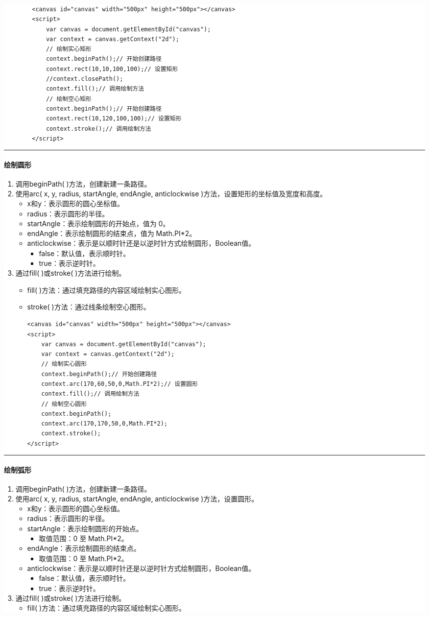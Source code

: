 
			<canvas id="canvas" width="500px" height="500px"></canvas>
			<script>
			    var canvas = document.getElementById("canvas");
			    var context = canvas.getContext("2d");
			    // 绘制实心矩形
			    context.beginPath();// 开始创建路径
			    context.rect(10,10,100,100);// 设置矩形
			    //context.closePath();
			    context.fill();// 调用绘制方法
			    // 绘制空心矩形
			    context.beginPath();// 开始创建路径
			    context.rect(10,120,100,100);// 设置矩形
			    context.stroke();// 调用绘制方法
			</script>



----------

#### 绘制圆形

1.  调用beginPath( )方法，创建新建一条路径。
2.  使用arc( x, y, radius, startAngle, endAngle, anticlockwise )方法，设置矩形的坐标值及宽度和高度。
    *   x和y：表示圆形的圆心坐标值。
    *   radius：表示圆形的半径。
    *   startAngle：表示绘制圆形的开始点，值为 0。
    *   endAngle：表示绘制圆形的结束点，值为 Math.PI*2。
    *   anticlockwise：表示是以顺时针还是以逆时针方式绘制圆形，Boolean值。
        *   false：默认值，表示顺时针。
        *   true：表示逆时针。
3.  通过fill( )或stroke( )方法进行绘制。
    *   fill( )方法：通过填充路径的内容区域绘制实心图形。
    *   stroke( )方法：通过线条绘制空心图形。


			<canvas id="canvas" width="500px" height="500px"></canvas>
			<script>
			    var canvas = document.getElementById("canvas");
			    var context = canvas.getContext("2d");
			    // 绘制实心圆形
			    context.beginPath();// 开始创建路径
			    context.arc(170,60,50,0,Math.PI*2);// 设置圆形
			    context.fill();// 调用绘制方法
			    // 绘制空心圆形
			    context.beginPath();
			    context.arc(170,170,50,0,Math.PI*2);
			    context.stroke();
			</script>

----------

#### 绘制弧形

1.  调用beginPath( )方法，创建新建一条路径。
2.  使用arc( x, y, radius, startAngle, endAngle, anticlockwise )方法，设置圆形。
    *   x和y：表示圆形的圆心坐标值。
    *   radius：表示圆形的半径。
    *   startAngle：表示绘制圆形的开始点。
        *   取值范围：0 至 Math.PI*2。
    *   endAngle：表示绘制圆形的结束点。
        *   取值范围：0 至 Math.PI*2。
    *   anticlockwise：表示是以顺时针还是以逆时针方式绘制圆形，Boolean值。
        *   false：默认值，表示顺时针。
        *   true：表示逆时针。
3.  通过fill( )或stroke( )方法进行绘制。
    *   fill( )方法：通过填充路径的内容区域绘制实心图形。